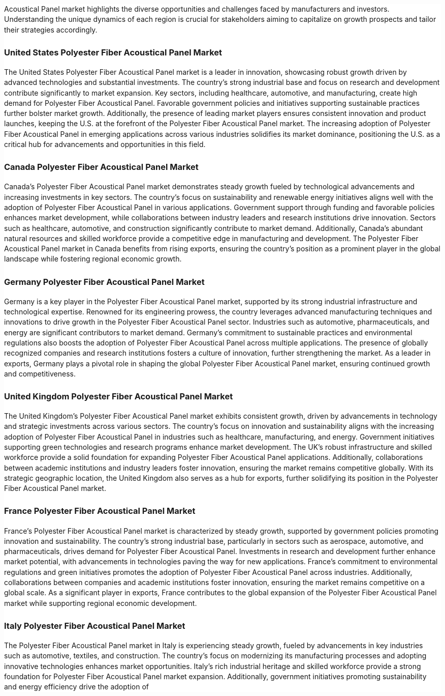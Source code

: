 Acoustical Panel market highlights the diverse opportunities and challenges faced by manufacturers and investors. Understanding the unique dynamics of each region is crucial for stakeholders aiming to capitalize on growth prospects and tailor their strategies accordingly.</p><h3>United States Polyester Fiber Acoustical Panel Market</h3><p>The United States Polyester Fiber Acoustical Panel market is a leader in innovation, showcasing robust growth driven by advanced technologies and substantial investments. The country&rsquo;s strong industrial base and focus on research and development contribute significantly to market expansion. Key sectors, including healthcare, automotive, and manufacturing, create high demand for Polyester Fiber Acoustical Panel. Favorable government policies and initiatives supporting sustainable practices further bolster market growth. Additionally, the presence of leading market players ensures consistent innovation and product launches, keeping the U.S. at the forefront of the Polyester Fiber Acoustical Panel market. The increasing adoption of Polyester Fiber Acoustical Panel in emerging applications across various industries solidifies its market dominance, positioning the U.S. as a critical hub for advancements and opportunities in this field.</p><h3>Canada Polyester Fiber Acoustical Panel Market</h3><p>Canada&rsquo;s Polyester Fiber Acoustical Panel market demonstrates steady growth fueled by technological advancements and increasing investments in key sectors. The country&rsquo;s focus on sustainability and renewable energy initiatives aligns well with the adoption of Polyester Fiber Acoustical Panel in various applications. Government support through funding and favorable policies enhances market development, while collaborations between industry leaders and research institutions drive innovation. Sectors such as healthcare, automotive, and construction significantly contribute to market demand. Additionally, Canada&rsquo;s abundant natural resources and skilled workforce provide a competitive edge in manufacturing and development. The Polyester Fiber Acoustical Panel market in Canada benefits from rising exports, ensuring the country&rsquo;s position as a prominent player in the global landscape while fostering regional economic growth.</p><h3>Germany Polyester Fiber Acoustical Panel Market</h3><p>Germany is a key player in the Polyester Fiber Acoustical Panel market, supported by its strong industrial infrastructure and technological expertise. Renowned for its engineering prowess, the country leverages advanced manufacturing techniques and innovations to drive growth in the Polyester Fiber Acoustical Panel sector. Industries such as automotive, pharmaceuticals, and energy are significant contributors to market demand. Germany&rsquo;s commitment to sustainable practices and environmental regulations also boosts the adoption of Polyester Fiber Acoustical Panel across multiple applications. The presence of globally recognized companies and research institutions fosters a culture of innovation, further strengthening the market. As a leader in exports, Germany plays a pivotal role in shaping the global Polyester Fiber Acoustical Panel market, ensuring continued growth and competitiveness.</p><h3>United Kingdom Polyester Fiber Acoustical Panel Market</h3><p>The United Kingdom&rsquo;s Polyester Fiber Acoustical Panel market exhibits consistent growth, driven by advancements in technology and strategic investments across various sectors. The country&rsquo;s focus on innovation and sustainability aligns with the increasing adoption of Polyester Fiber Acoustical Panel in industries such as healthcare, manufacturing, and energy. Government initiatives supporting green technologies and research programs enhance market development. The UK&rsquo;s robust infrastructure and skilled workforce provide a solid foundation for expanding Polyester Fiber Acoustical Panel applications. Additionally, collaborations between academic institutions and industry leaders foster innovation, ensuring the market remains competitive globally. With its strategic geographic location, the United Kingdom also serves as a hub for exports, further solidifying its position in the Polyester Fiber Acoustical Panel market.</p><h3>France Polyester Fiber Acoustical Panel Market</h3><p>France&rsquo;s Polyester Fiber Acoustical Panel market is characterized by steady growth, supported by government policies promoting innovation and sustainability. The country&rsquo;s strong industrial base, particularly in sectors such as aerospace, automotive, and pharmaceuticals, drives demand for Polyester Fiber Acoustical Panel. Investments in research and development further enhance market potential, with advancements in technologies paving the way for new applications. France&rsquo;s commitment to environmental regulations and green initiatives promotes the adoption of Polyester Fiber Acoustical Panel across industries. Additionally, collaborations between companies and academic institutions foster innovation, ensuring the market remains competitive on a global scale. As a significant player in exports, France contributes to the global expansion of the Polyester Fiber Acoustical Panel market while supporting regional economic development.</p><h3>Italy Polyester Fiber Acoustical Panel Market</h3><p>The Polyester Fiber Acoustical Panel market in Italy is experiencing steady growth, fueled by advancements in key industries such as automotive, textiles, and construction. The country&rsquo;s focus on modernizing its manufacturing processes and adopting innovative technologies enhances market opportunities. Italy&rsquo;s rich industrial heritage and skilled workforce provide a strong foundation for Polyester Fiber Acoustical Panel market expansion. Additionally, government initiatives promoting sustainability and energy efficiency drive the adoption of